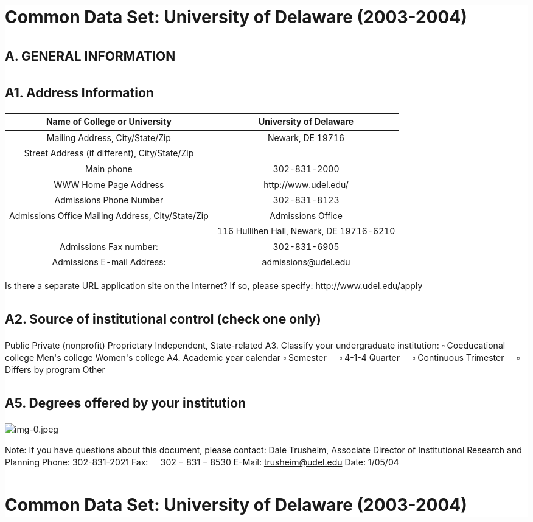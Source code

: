 # Common Data Set: University of Delaware (2003-2004) 

## A. GENERAL INFORMATION

## A1. Address Information

| Name of College or University | University of Delaware |
| :--: | :--: |
| Mailing Address, City/State/Zip | Newark, DE 19716 |
| Street Address (if different), City/State/Zip |  |
| Main phone | 302-831-2000 |
| WWW Home Page Address | http://www.udel.edu/ |
| Admissions Phone Number | 302-831-8123 |
| Admissions Office Mailing Address, City/State/Zip | Admissions Office |
|  | 116 Hullihen Hall, Newark, DE 19716-6210 |
| Admissions Fax number: | 302-831-6905 |
| Admissions E-mail Address: | admissions@udel.edu |

Is there a separate URL application site on the Internet? If so, please specify: http://www.udel.edu/apply

## A2. Source of institutional control (check one only)

Public
Private (nonprofit)
Proprietary
Independent, State-related
A3. Classify your undergraduate institution:
$\square$ Coeducational college
Men's college
Women's college
A4. Academic year calendar
$\square$ Semester $\quad \square$ 4-1-4
Quarter $\quad \square$ Continuous
Trimester $\quad \square$ Differs by program
Other

## A5. Degrees offered by your institution

![img-0.jpeg](img-0.jpeg)

Note: If you have questions about this document, please contact:
Dale Trusheim, Associate Director of Institutional
Research and Planning
Phone: 302-831-2021
Fax: $\quad 302-831-8530$
E-Mail: trusheim@udel.edu
Date: 1/05/04
# Common Data Set: University of Delaware (2003-2004) 

